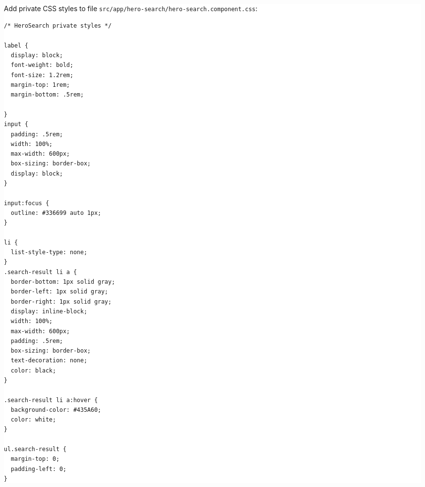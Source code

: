 Add private CSS styles to file `src/app/hero-search/hero-search.component.css`:

```
/* HeroSearch private styles */

label {
  display: block;
  font-weight: bold;
  font-size: 1.2rem;
  margin-top: 1rem;
  margin-bottom: .5rem;

}
input {
  padding: .5rem;
  width: 100%;
  max-width: 600px;
  box-sizing: border-box;
  display: block;
}

input:focus {
  outline: #336699 auto 1px;
}

li {
  list-style-type: none;
}
.search-result li a {
  border-bottom: 1px solid gray;
  border-left: 1px solid gray;
  border-right: 1px solid gray;
  display: inline-block;
  width: 100%;
  max-width: 600px;
  padding: .5rem;
  box-sizing: border-box;
  text-decoration: none;
  color: black;
}

.search-result li a:hover {
  background-color: #435A60;
  color: white;
}

ul.search-result {
  margin-top: 0;
  padding-left: 0;
}
```
